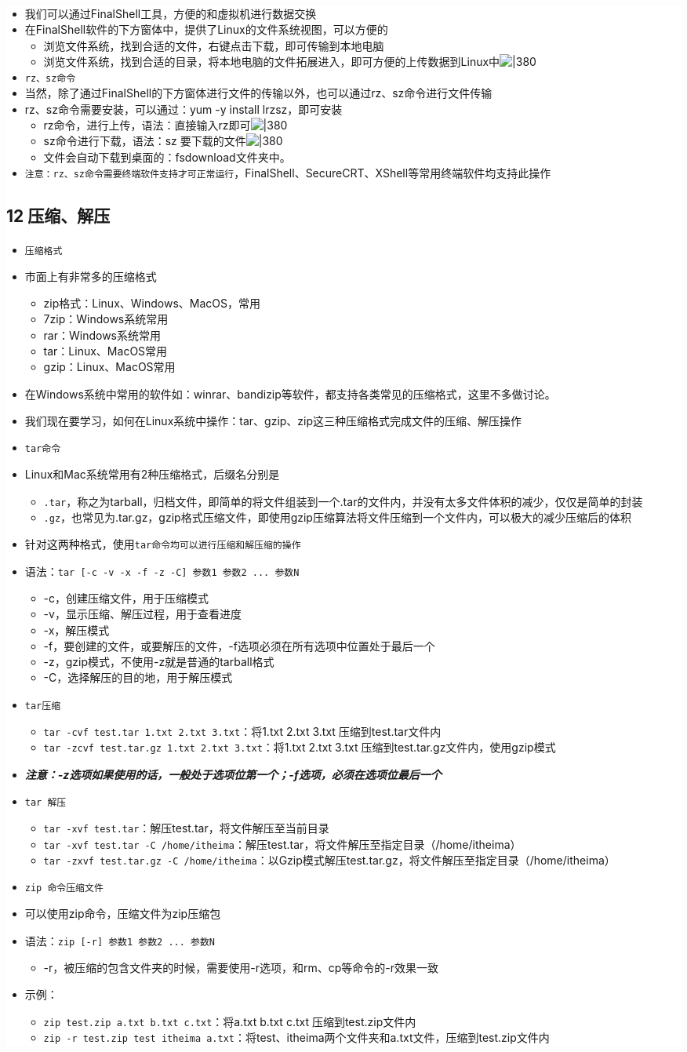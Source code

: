 - 我们可以通过FinalShell工具，方便的和虚拟机进行数据交换
- 在FinalShell软件的下方窗体中，提供了Linux的文件系统视图，可以方便的
	- 浏览文件系统，找到合适的文件，右键点击下载，即可传输到本地电脑
	- 浏览文件系统，找到合适的目录，将本地电脑的文件拓展进入，即可方便的上传数据到Linux中![|380](https://my-obsidian-image.oss-cn-guangzhou.aliyuncs.com/2024/04/72be225fc4e3f88e6f569cf36ebc64d6.png)
- `rz、sz命令`
- 当然，除了通过FinalShell的下方窗体进行文件的传输以外，也可以通过rz、sz命令进行文件传输
- rz、sz命令需要安装，可以通过：yum -y install lrzsz，即可安装
	- rz命令，进行上传，语法：直接输入rz即可![|380](https://my-obsidian-image.oss-cn-guangzhou.aliyuncs.com/2024/04/84f0a303b58863c90827858349fbb007.png)
	- sz命令进行下载，语法：sz 要下载的文件![|380](https://my-obsidian-image.oss-cn-guangzhou.aliyuncs.com/2024/04/cf300e7f5c5b8f7b3421089656b6d02e.png)
	- 文件会自动下载到桌面的：fsdownload文件夹中。
- `注意：rz、sz命令需要终端软件支持才可正常运行`，FinalShell、SecureCRT、XShell等常用终端软件均支持此操作

## 12 压缩、解压

- `压缩格式`
- 市面上有非常多的压缩格式
	- zip格式：Linux、Windows、MacOS，常用
	- 7zip：Windows系统常用
	- rar：Windows系统常用
	- tar：Linux、MacOS常用
	- gzip：Linux、MacOS常用
- 在Windows系统中常用的软件如：winrar、bandizip等软件，都支持各类常见的压缩格式，这里不多做讨论。
- 我们现在要学习，如何在Linux系统中操作：tar、gzip、zip这三种压缩格式完成文件的压缩、解压操作

- `tar命令`
- Linux和Mac系统常用有2种压缩格式，后缀名分别是
	- `.tar`，称之为tarball，归档文件，即简单的将文件组装到一个.tar的文件内，并没有太多文件体积的减少，仅仅是简单的封装
	- `.gz`，也常见为.tar.gz，gzip格式压缩文件，即使用gzip压缩算法将文件压缩到一个文件内，可以极大的减少压缩后的体积
- 针对这两种格式，使用`tar命令均可以进行压缩和解压缩的操作`
- 语法：`tar [-c -v -x -f -z -C] 参数1 参数2 ... 参数N`
	- -c，创建压缩文件，用于压缩模式
	- -v，显示压缩、解压过程，用于查看进度
	- -x，解压模式
	- -f，要创建的文件，或要解压的文件，-f选项必须在所有选项中位置处于最后一个
	- -z，gzip模式，不使用-z就是普通的tarball格式
	- -C，选择解压的目的地，用于解压模式

- `tar压缩`
	- `tar -cvf test.tar 1.txt 2.txt 3.txt`：将1.txt 2.txt 3.txt 压缩到test.tar文件内
	- `tar -zcvf test.tar.gz 1.txt 2.txt 3.txt`：将1.txt 2.txt 3.txt 压缩到test.tar.gz文件内，使用gzip模式
- ***注意：-z选项如果使用的话，一般处于选项位第一个；-f选项，必须在选项位最后一个***

- `tar 解压`
	- `tar -xvf test.tar`：解压test.tar，将文件解压至当前目录
	- `tar -xvf test.tar -C /home/itheima`：解压test.tar，将文件解压至指定目录（/home/itheima）
	- `tar -zxvf test.tar.gz -C /home/itheima`：以Gzip模式解压test.tar.gz，将文件解压至指定目录（/home/itheima）

- `zip 命令压缩文件`
- 可以使用zip命令，压缩文件为zip压缩包
- 语法：`zip [-r] 参数1 参数2 ... 参数N`
	- -r，被压缩的包含文件夹的时候，需要使用-r选项，和rm、cp等命令的-r效果一致
- 示例：
	- `zip test.zip a.txt b.txt c.txt`：将a.txt b.txt c.txt 压缩到test.zip文件内
	- `zip -r test.zip test itheima a.txt`：将test、itheima两个文件夹和a.txt文件，压缩到test.zip文件内

